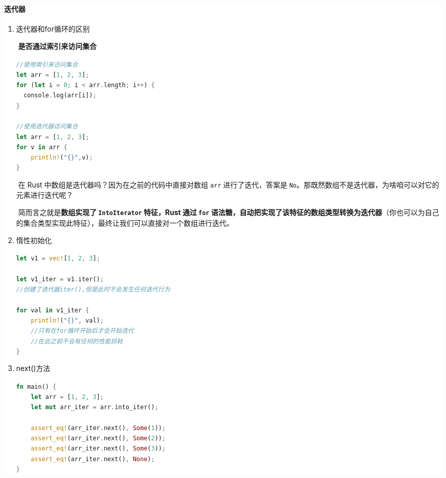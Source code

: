 

#### 迭代器

1. 迭代器和for循环的区别

   ​	**是否通过索引来访问集合**

   ```rust
   //使用索引来访问集合
   let arr = [1, 2, 3];
   for (let i = 0; i < arr.length; i++) {
     console.log(arr[i]);
   }
   
   //使用迭代器访问集合
   let arr = [1, 2, 3];
   for v in arr {
       println!("{}",v);
   }
   ```

   ​	在 Rust 中数组是迭代器吗？因为在之前的代码中直接对数组 `arr` 进行了迭代，答案是 `No`。那既然数组不是迭代器，为啥咱可以对它的元素进行迭代呢？

   ​	简而言之就是**数组实现了 `IntoIterator` 特征，Rust 通过 `for` 语法糖，自动把实现了该特征的数组类型转换为迭代器**（你也可以为自己的集合类型实现此特征），最终让我们可以直接对一个数组进行迭代。

2. 惰性初始化

   ```rust
   let v1 = vec![1, 2, 3];
   
   let v1_iter = v1.iter();
   //创建了迭代器iter(),但是此时不会发生任何迭代行为
   
   for val in v1_iter {
       println!("{}", val);
       //只有在for循环开始后才会开始迭代
       //在此之前不会有任何的性能损耗
   }
   
   ```

3. next()方法

   ```rust
   fn main() {
       let arr = [1, 2, 3];
       let mut arr_iter = arr.into_iter();
   
       assert_eq!(arr_iter.next(), Some(1));
       assert_eq!(arr_iter.next(), Some(2));
       assert_eq!(arr_iter.next(), Some(3));
       assert_eq!(arr_iter.next(), None);
   }
   ```
